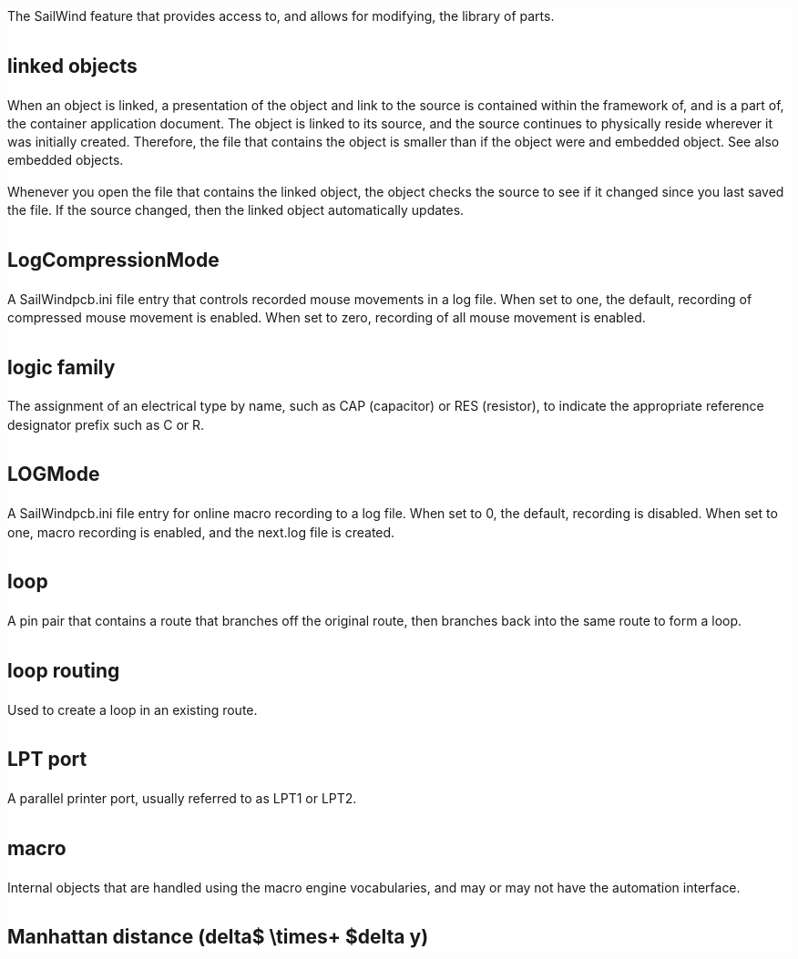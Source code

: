 The SailWind feature that provides access to, and allows for modifying, the library of parts.

## linked objects

When an object is linked, a presentation of the object and link to the source is contained within the framework of, and is a part of, the container application document. The object is linked to its source, and the source continues to physically reside wherever it was initially created. Therefore, the file that contains the object is smaller than if the object were and embedded object. See also embedded objects.

Whenever you open the file that contains the linked object, the object checks the source to see if it changed since you last saved the file. If the source changed, then the linked object automatically updates.

## LogCompressionMode

A SailWindpcb.ini file entry that controls recorded mouse movements in a log file. When set to one, the default, recording of compressed mouse movement is enabled. When set to zero, recording of all mouse movement is enabled.

## logic family

The assignment of an electrical type by name, such as CAP (capacitor) or RES (resistor), to indicate the appropriate reference designator prefix such as C or R.

## LOGMode

A SailWindpcb.ini file entry for online macro recording to a log file. When set to 0, the default, recording is disabled. When set to one, macro recording is enabled, and the next.log file is created.

## loop

A pin pair that contains a route that branches off the original route, then branches back into the same route to form a loop.

## loop routing

Used to create a loop in an existing route.

## LPT port

A parallel printer port, usually referred to as LPT1 or LPT2.

## macro

Internal objects that are handled using the macro engine vocabularies, and may or may not have the automation interface.

## Manhattan distance (delta$ \\times+ $delta y)
